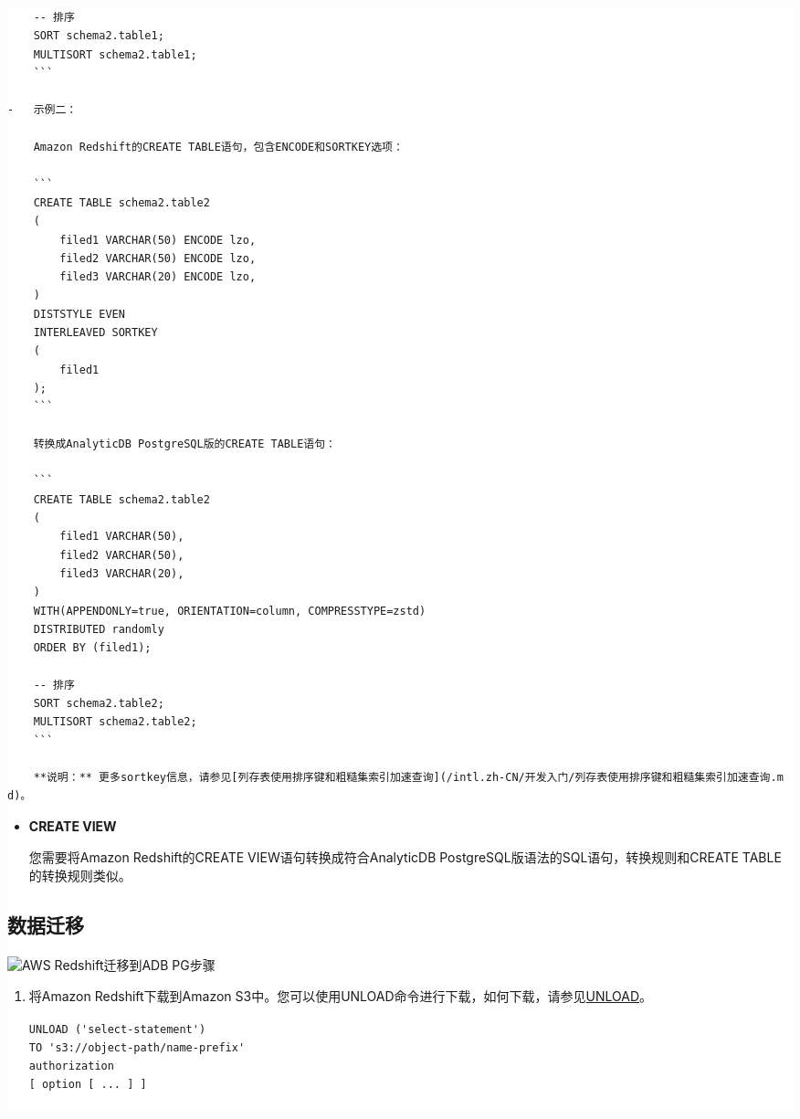         -- 排序
        SORT schema2.table1;
        MULTISORT schema2.table1;
        ```

    -   示例二：

        Amazon Redshift的CREATE TABLE语句，包含ENCODE和SORTKEY选项：

        ```
        CREATE TABLE schema2.table2
        (
            filed1 VARCHAR(50) ENCODE lzo,
            filed2 VARCHAR(50) ENCODE lzo,
            filed3 VARCHAR(20) ENCODE lzo,
        )
        DISTSTYLE EVEN
        INTERLEAVED SORTKEY
        (
            filed1
        );
        ```

        转换成AnalyticDB PostgreSQL版的CREATE TABLE语句：

        ```
        CREATE TABLE schema2.table2
        (
            filed1 VARCHAR(50),
            filed2 VARCHAR(50),
            filed3 VARCHAR(20),
        )
        WITH(APPENDONLY=true, ORIENTATION=column, COMPRESSTYPE=zstd)
        DISTRIBUTED randomly
        ORDER BY (filed1);
        
        -- 排序
        SORT schema2.table2;
        MULTISORT schema2.table2;
        ```

        **说明：** 更多sortkey信息，请参见[列存表使用排序键和粗糙集索引加速查询](/intl.zh-CN/开发入门/列存表使用排序键和粗糙集索引加速查询.md)。

-   **CREATE VIEW**

    您需要将Amazon Redshift的CREATE VIEW语句转换成符合AnalyticDB PostgreSQL版语法的SQL语句，转换规则和CREATE TABLE的转换规则类似。


## 数据迁移

![AWS Redshift迁移到ADB PG步骤](https://static-aliyun-doc.oss-accelerate.aliyuncs.com/assets/img/zh-CN/2243442261/p278851.png)

1.  将Amazon Redshift下载到Amazon S3中。您可以使用UNLOAD命令进行下载，如何下载，请参见[UNLOAD](https://docs.aws.amazon.com/zh_cn/redshift/latest/dg/t_Unloading_tables.html)。

    ```
    UNLOAD ('select-statement')
    TO 's3://object-path/name-prefix'
    authorization
    [ option [ ... ] ]
    